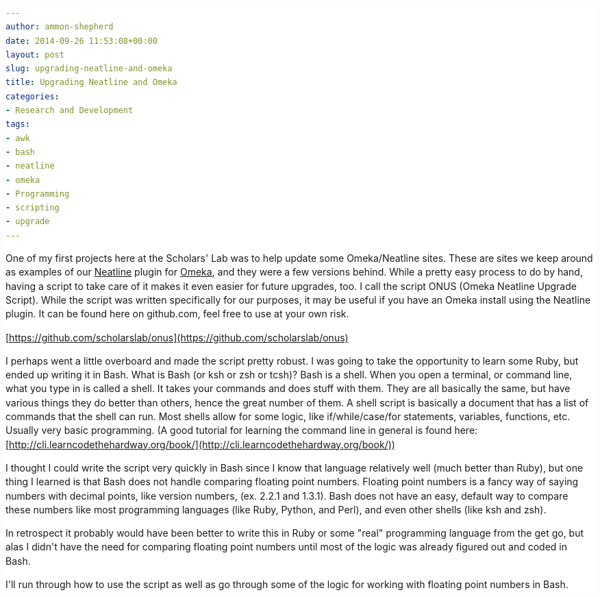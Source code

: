 ```yaml
---
author: ammon-shepherd
date: 2014-09-26 11:53:08+00:00
layout: post
slug: upgrading-neatline-and-omeka
title: Upgrading Neatline and Omeka
categories:
- Research and Development
tags:
- awk
- bash
- neatline
- omeka
- Programming
- scripting
- upgrade
---
```


One of my first projects here at the Scholars' Lab was to help update some Omeka/Neatline sites. These are sites we keep around as examples of our [Neatline](http://neatline.org) plugin for [Omeka](http://omeka.org), and they were a few versions behind. While a pretty easy process to do by hand, having a script to take care of it makes it even easier for future upgrades, too. I call the script ONUS (Omeka Neatline Upgrade Script). While the script was written specifically for our purposes, it may be useful if you have an Omeka install using the Neatline plugin. It can be found here on github.com, feel free to use at your own risk.

[https://github.com/scholarslab/onus](https://github.com/scholarslab/onus)

I perhaps went a little overboard and made the script pretty robust. I was going to take the opportunity to learn some Ruby, but ended up writing it in Bash. What is Bash (or ksh or zsh or tcsh)? Bash is a shell. When you open a terminal, or command line, what you type in is called a shell. It takes your commands and does stuff with them. They are all basically the same, but have various things they do better than others, hence the great number of them. A shell script is basically a document that has a list of commands that the shell can run. Most shells allow for some logic, like if/while/case/for statements, variables, functions, etc. Usually very basic programming. (A good tutorial for learning the command line in general is found here: [http://cli.learncodethehardway.org/book/](http://cli.learncodethehardway.org/book/))

I thought I could write the script very quickly in Bash since I know that language relatively well (much better than Ruby), but one thing I learned is that Bash does not handle comparing floating point numbers. Floating point numbers is a fancy way of saying numbers with decimal points, like version numbers, (ex. 2.2.1 and 1.3.1). Bash does not have an easy, default way to compare these numbers like most programming languages (like Ruby, Python, and Perl), and even other shells (like ksh and zsh).

In retrospect it probably would have been better to write this in Ruby or some "real" programming language from the get go, but alas I didn't have the need for comparing floating point numbers until most of the logic was already figured out and coded in Bash.

I'll run through how to use the script as well as go through some of the logic for working with floating point numbers in Bash.
